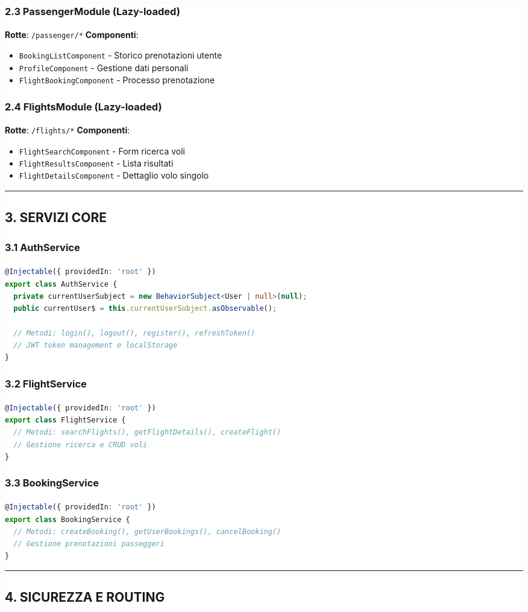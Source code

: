 ### 2.3 PassengerModule (Lazy-loaded)
**Rotte**: `/passenger/*`
**Componenti**:
- `BookingListComponent` - Storico prenotazioni utente
- `ProfileComponent` - Gestione dati personali
- `FlightBookingComponent` - Processo prenotazione

### 2.4 FlightsModule (Lazy-loaded)
**Rotte**: `/flights/*`
**Componenti**:
- `FlightSearchComponent` - Form ricerca voli
- `FlightResultsComponent` - Lista risultati
- `FlightDetailsComponent` - Dettaglio volo singolo

---

## 3. SERVIZI CORE

### 3.1 AuthService
```typescript
@Injectable({ providedIn: 'root' })
export class AuthService {
  private currentUserSubject = new BehaviorSubject<User | null>(null);
  public currentUser$ = this.currentUserSubject.asObservable();
  
  // Metodi: login(), logout(), register(), refreshToken()
  // JWT token management e localStorage
}
```

### 3.2 FlightService
```typescript 
@Injectable({ providedIn: 'root' })
export class FlightService {
  // Metodi: searchFlights(), getFlightDetails(), createFlight()
  // Gestione ricerca e CRUD voli
}
```

### 3.3 BookingService
```typescript
@Injectable({ providedIn: 'root' })
export class BookingService {
  // Metodi: createBooking(), getUserBookings(), cancelBooking()
  // Gestione prenotazioni passeggeri
}
```

---

## 4. SICUREZZA E ROUTING
